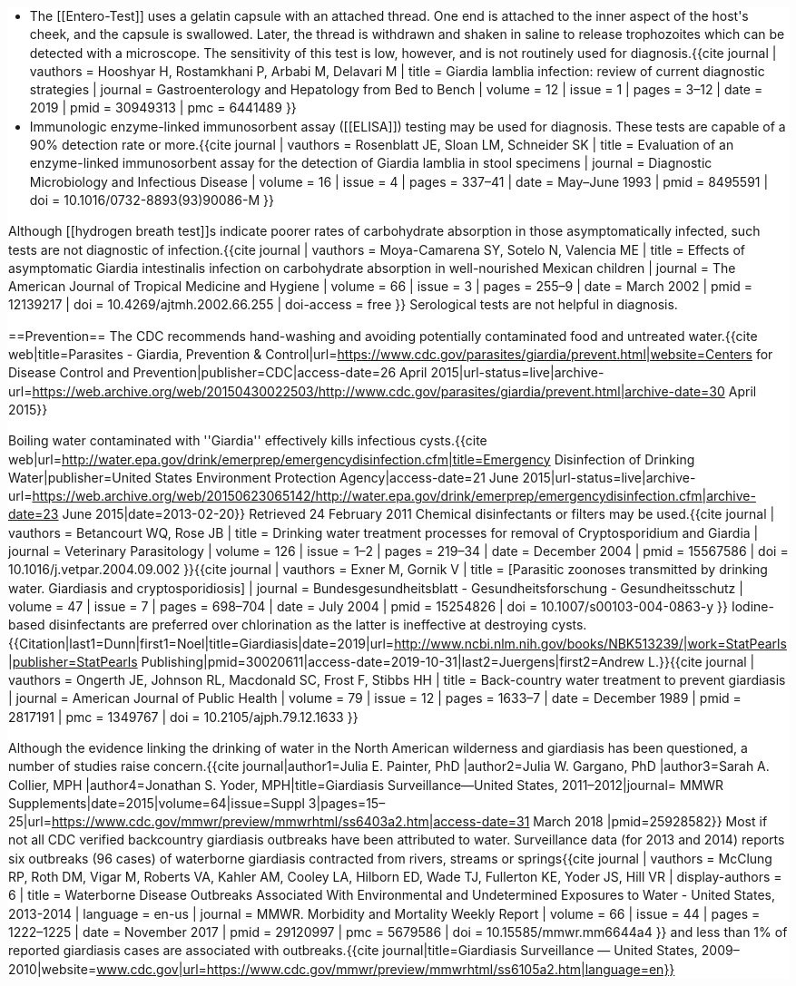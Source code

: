 * The [[Entero-Test]] uses a gelatin capsule with an attached thread. One end is attached to the inner aspect of the host's cheek, and the capsule is swallowed. Later, the thread is withdrawn and shaken in saline to release trophozoites which can be detected with a microscope. The sensitivity of this test is low, however, and is not routinely used for diagnosis.<ref>{{cite journal | vauthors = Hooshyar H, Rostamkhani P, Arbabi M, Delavari M | title = Giardia lamblia infection: review of current diagnostic strategies | journal = Gastroenterology and Hepatology from Bed to Bench | volume = 12 | issue = 1 | pages = 3–12 | date = 2019 | pmid = 30949313 | pmc = 6441489 }}</ref>
* Immunologic enzyme-linked immunosorbent assay ([[ELISA]]) testing may be used for diagnosis.<ref name=":7" /> These tests are capable of a 90% detection rate or more.<ref name=":7">{{cite journal | vauthors = Rosenblatt JE, Sloan LM, Schneider SK | title = Evaluation of an enzyme-linked immunosorbent assay for the detection of Giardia lamblia in stool specimens | journal = Diagnostic Microbiology and Infectious Disease | volume = 16 | issue = 4 | pages = 337–41 | date = May–June 1993 | pmid = 8495591 | doi = 10.1016/0732-8893(93)90086-M }}</ref>

Although [[hydrogen breath test]]s indicate poorer rates of carbohydrate absorption in those asymptomatically infected, such tests are not diagnostic of infection.<ref name="pmid12139217">{{cite journal | vauthors = Moya-Camarena SY, Sotelo N, Valencia ME | title = Effects of asymptomatic Giardia intestinalis infection on carbohydrate absorption in well-nourished Mexican children | journal = The American Journal of Tropical Medicine and Hygiene | volume = 66 | issue = 3 | pages = 255–9 | date = March 2002 | pmid = 12139217 | doi = 10.4269/ajtmh.2002.66.255 | doi-access = free }}</ref> Serological tests are not helpful in diagnosis.<ref name="BMJ2016" />

==Prevention==
The CDC recommends hand-washing and avoiding potentially contaminated food and untreated water.<ref>{{cite web|title=Parasites - Giardia, Prevention & Control|url=https://www.cdc.gov/parasites/giardia/prevent.html|website=Centers for Disease Control and Prevention|publisher=CDC|access-date=26 April 2015|url-status=live|archive-url=https://web.archive.org/web/20150430022503/http://www.cdc.gov/parasites/giardia/prevent.html|archive-date=30 April 2015}}</ref>

Boiling water contaminated with ''Giardia'' effectively kills infectious cysts.<ref>{{cite web|url=http://water.epa.gov/drink/emerprep/emergencydisinfection.cfm|title=Emergency Disinfection of Drinking Water|publisher=United States Environment Protection Agency|access-date=21 June 2015|url-status=live|archive-url=https://web.archive.org/web/20150623065142/http://water.epa.gov/drink/emerprep/emergencydisinfection.cfm|archive-date=23 June 2015|date=2013-02-20}} Retrieved 24 February 2011</ref> Chemical disinfectants or filters may be used.<ref>{{cite journal | vauthors = Betancourt WQ, Rose JB | title = Drinking water treatment processes for removal of Cryptosporidium and Giardia | journal = Veterinary Parasitology | volume = 126 | issue = 1–2 | pages = 219–34 | date = December 2004 | pmid = 15567586 | doi = 10.1016/j.vetpar.2004.09.002 }}</ref><ref>{{cite journal | vauthors = Exner M, Gornik V | title = [Parasitic zoonoses transmitted by drinking water. Giardiasis and cryptosporidiosis] | journal = Bundesgesundheitsblatt - Gesundheitsforschung - Gesundheitsschutz | volume = 47 | issue = 7 | pages = 698–704 | date = July 2004 | pmid = 15254826 | doi = 10.1007/s00103-004-0863-y }}</ref> Iodine-based disinfectants are preferred over chlorination as the latter is ineffective at destroying cysts.<ref>{{Citation|last1=Dunn|first1=Noel|title=Giardiasis|date=2019|url=http://www.ncbi.nlm.nih.gov/books/NBK513239/|work=StatPearls|publisher=StatPearls Publishing|pmid=30020611|access-date=2019-10-31|last2=Juergens|first2=Andrew L.}}</ref><ref>{{cite journal | vauthors = Ongerth JE, Johnson RL, Macdonald SC, Frost F, Stibbs HH | title = Back-country water treatment to prevent giardiasis | journal = American Journal of Public Health | volume = 79 | issue = 12 | pages = 1633–7 | date = December 1989 | pmid = 2817191 | pmc = 1349767 | doi = 10.2105/ajph.79.12.1633 }}</ref>

Although the evidence linking the drinking of water in the North American wilderness and giardiasis has been questioned, a number of studies raise concern.<ref>{{cite journal|author1=Julia E. Painter, PhD |author2=Julia W. Gargano, PhD |author3=Sarah A. Collier, MPH |author4=Jonathan S. Yoder, MPH|title=Giardiasis Surveillance—United States, 2011–2012|journal= MMWR Supplements|date=2015|volume=64|issue=Suppl 3|pages=15–25|url=https://www.cdc.gov/mmwr/preview/mmwrhtml/ss6403a2.htm|access-date=31 March 2018 |pmid=25928582}}</ref> Most if not all CDC verified backcountry giardiasis outbreaks have been attributed to water. Surveillance data (for 2013 and 2014) reports six outbreaks (96 cases) of waterborne giardiasis contracted from rivers, streams or springs<ref>{{cite journal | vauthors = McClung RP, Roth DM, Vigar M, Roberts VA, Kahler AM, Cooley LA, Hilborn ED, Wade TJ, Fullerton KE, Yoder JS, Hill VR | display-authors = 6 | title = Waterborne Disease Outbreaks Associated With Environmental and Undetermined Exposures to Water - United States, 2013-2014 | language = en-us | journal = MMWR. Morbidity and Mortality Weekly Report | volume = 66 | issue = 44 | pages = 1222–1225 | date = November 2017 | pmid = 29120997 | pmc = 5679586 | doi = 10.15585/mmwr.mm6644a4 }}</ref> and less than 1% of reported giardiasis cases are associated with outbreaks.<ref>{{cite journal|title=Giardiasis Surveillance — United States, 2009–2010|website=www.cdc.gov|url=https://www.cdc.gov/mmwr/preview/mmwrhtml/ss6105a2.htm|language=en}}</ref>
